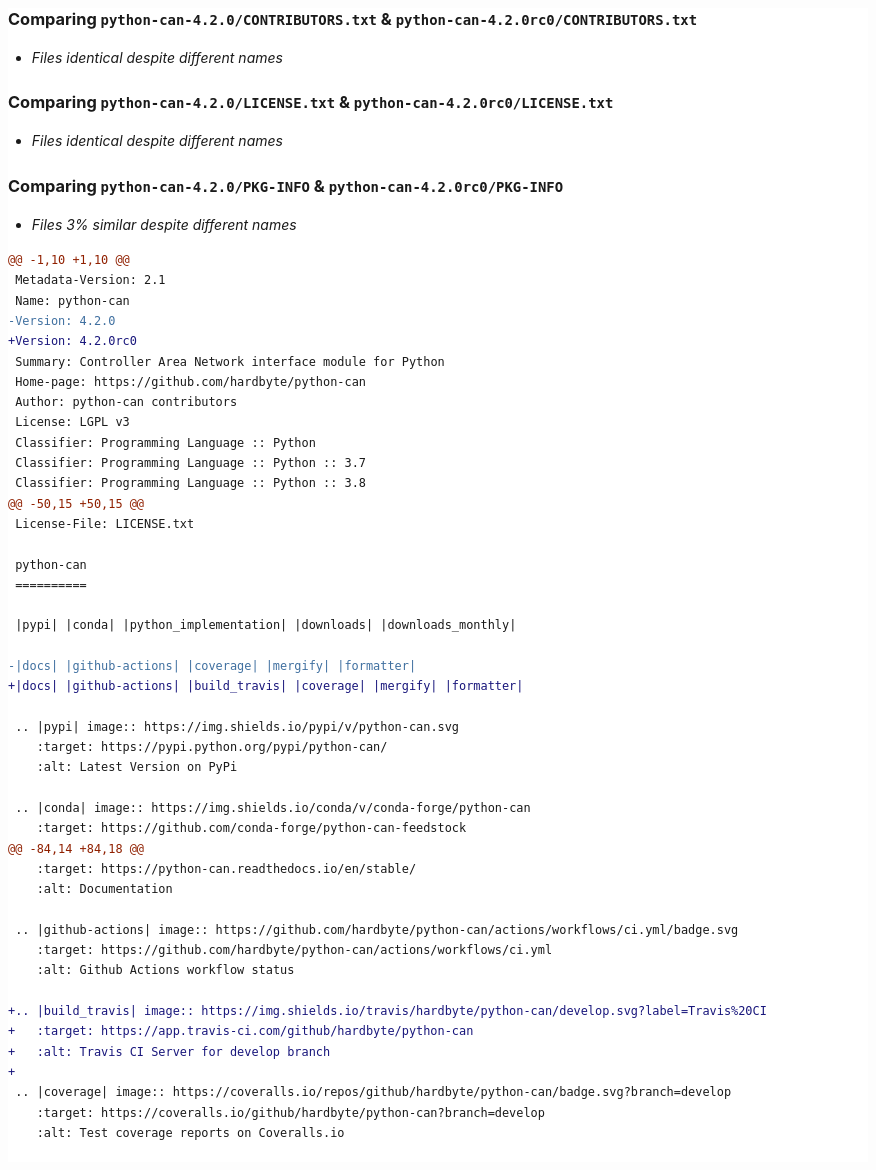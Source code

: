 ### Comparing `python-can-4.2.0/CONTRIBUTORS.txt` & `python-can-4.2.0rc0/CONTRIBUTORS.txt`

 * *Files identical despite different names*

### Comparing `python-can-4.2.0/LICENSE.txt` & `python-can-4.2.0rc0/LICENSE.txt`

 * *Files identical despite different names*

### Comparing `python-can-4.2.0/PKG-INFO` & `python-can-4.2.0rc0/PKG-INFO`

 * *Files 3% similar despite different names*

```diff
@@ -1,10 +1,10 @@
 Metadata-Version: 2.1
 Name: python-can
-Version: 4.2.0
+Version: 4.2.0rc0
 Summary: Controller Area Network interface module for Python
 Home-page: https://github.com/hardbyte/python-can
 Author: python-can contributors
 License: LGPL v3
 Classifier: Programming Language :: Python
 Classifier: Programming Language :: Python :: 3.7
 Classifier: Programming Language :: Python :: 3.8
@@ -50,15 +50,15 @@
 License-File: LICENSE.txt
 
 python-can
 ==========
 
 |pypi| |conda| |python_implementation| |downloads| |downloads_monthly|
 
-|docs| |github-actions| |coverage| |mergify| |formatter|
+|docs| |github-actions| |build_travis| |coverage| |mergify| |formatter|
 
 .. |pypi| image:: https://img.shields.io/pypi/v/python-can.svg
    :target: https://pypi.python.org/pypi/python-can/
    :alt: Latest Version on PyPi
 
 .. |conda| image:: https://img.shields.io/conda/v/conda-forge/python-can
    :target: https://github.com/conda-forge/python-can-feedstock
@@ -84,14 +84,18 @@
    :target: https://python-can.readthedocs.io/en/stable/
    :alt: Documentation
 
 .. |github-actions| image:: https://github.com/hardbyte/python-can/actions/workflows/ci.yml/badge.svg
    :target: https://github.com/hardbyte/python-can/actions/workflows/ci.yml
    :alt: Github Actions workflow status
 
+.. |build_travis| image:: https://img.shields.io/travis/hardbyte/python-can/develop.svg?label=Travis%20CI
+   :target: https://app.travis-ci.com/github/hardbyte/python-can
+   :alt: Travis CI Server for develop branch
+
 .. |coverage| image:: https://coveralls.io/repos/github/hardbyte/python-can/badge.svg?branch=develop
    :target: https://coveralls.io/github/hardbyte/python-can?branch=develop
    :alt: Test coverage reports on Coveralls.io
 
```